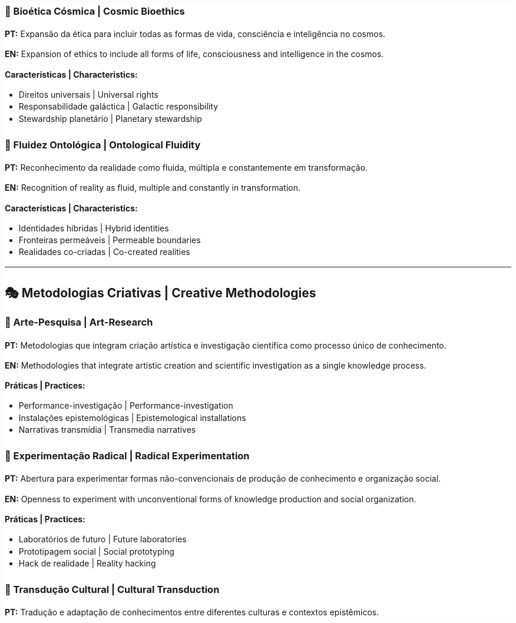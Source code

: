 ### 🌱 Bioética Cósmica | Cosmic Bioethics
**PT:** Expansão da ética para incluir todas as formas de vida, consciência e inteligência no cosmos.

**EN:** Expansion of ethics to include all forms of life, consciousness and intelligence in the cosmos.

**Características | Characteristics:**
- Direitos universais | Universal rights
- Responsabilidade galáctica | Galactic responsibility
- Stewardship planetário | Planetary stewardship

### 🌊 Fluidez Ontológica | Ontological Fluidity
**PT:** Reconhecimento da realidade como fluida, múltipla e constantemente em transformação.

**EN:** Recognition of reality as fluid, multiple and constantly in transformation.

**Características | Characteristics:**
- Identidades híbridas | Hybrid identities
- Fronteiras permeáveis | Permeable boundaries
- Realidades co-criadas | Co-created realities

---

## 🎭 Metodologias Criativas | Creative Methodologies

### 🎨 Arte-Pesquisa | Art-Research
**PT:** Metodologias que integram criação artística e investigação científica como processo único de conhecimento.

**EN:** Methodologies that integrate artistic creation and scientific investigation as a single knowledge process.

**Práticas | Practices:**
- Performance-investigação | Performance-investigation
- Instalações epistemológicas | Epistemological installations
- Narrativas transmídia | Transmedia narratives

### 🎲 Experimentação Radical | Radical Experimentation
**PT:** Abertura para experimentar formas não-convencionais de produção de conhecimento e organização social.

**EN:** Openness to experiment with unconventional forms of knowledge production and social organization.

**Práticas | Practices:**
- Laboratórios de futuro | Future laboratories
- Prototipagem social | Social prototyping
- Hack de realidade | Reality hacking

### 🌈 Transdução Cultural | Cultural Transduction
**PT:** Tradução e adaptação de conhecimentos entre diferentes culturas e contextos epistêmicos.
